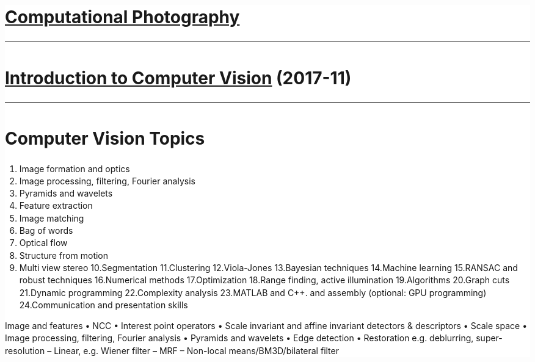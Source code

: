 
# [Computational Photography](https://classroom.udacity.com/courses/ud955)

---

# [Introduction to Computer Vision](https://www.udacity.com/course/introduction-to-computer-vision--ud810) (2017-11)

---

# Computer Vision Topics

1. Image formation and optics
2. Image processing, filtering, Fourier analysis
3. Pyramids and wavelets
4. Feature extraction
5. Image matching
6. Bag of words
7. Optical flow
8. Structure from motion
9. Multi view stereo
10.Segmentation
11.Clustering
12.Viola-Jones
13.Bayesian techniques
14.Machine learning
15.RANSAC and robust techniques
16.Numerical methods
17.Optimization
18.Range finding, active illumination
19.Algorithms
20.Graph cuts
21.Dynamic programming
22.Complexity analysis
23.MATLAB and C++. and assembly (optional: GPU programming)
24.Communication and presentation skills

Image and features
• NCC
• Interest point operators
• Scale invariant and affine invariant detectors & descriptors
• Scale space
• Image processing, filtering, Fourier analysis
• Pyramids and wavelets
• Edge detection
• Restoration e.g. deblurring, super-resolution
– Linear, e.g. Wiener filter
– MRF
– Non-local means/BM3D/bilateral filter
